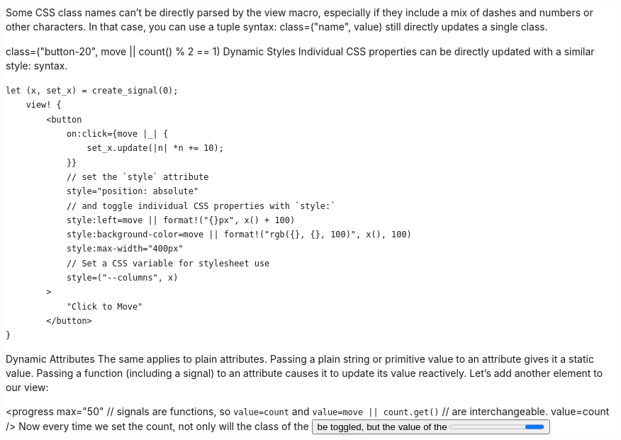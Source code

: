 <style>
  .red {
    color: red;
  }
</style>
Some CSS class names can’t be directly parsed by the view macro, especially if they include a mix of dashes and numbers or other characters. In that case, you can use a tuple syntax: class=("name", value) still directly updates a single class.

class=("button-20", move || count() % 2 == 1)
Dynamic Styles
Individual CSS properties can be directly updated with a similar style: syntax.

    let (x, set_x) = create_signal(0);
        view! {
            <button
                on:click={move |_| {
                    set_x.update(|n| *n += 10);
                }}
                // set the `style` attribute
                style="position: absolute"
                // and toggle individual CSS properties with `style:`
                style:left=move || format!("{}px", x() + 100)
                style:background-color=move || format!("rgb({}, {}, 100)", x(), 100)
                style:max-width="400px"
                // Set a CSS variable for stylesheet use
                style=("--columns", x)
            >
                "Click to Move"
            </button>
    }
Dynamic Attributes
The same applies to plain attributes. Passing a plain string or primitive value to an attribute gives it a static value. Passing a function (including a signal) to an attribute causes it to update its value reactively. Let’s add another element to our view:

<progress
max="50"
// signals are functions, so `value=count` and `value=move || count.get()`
// are interchangeable.
value=count
/>
Now every time we set the count, not only will the class of the <button> be toggled, but the value of the <progress> bar will increase, which means that our progress bar will move forward.

Derived Signals
Let’s go one layer deeper, just for fun.

You already know that we create reactive interfaces just by passing functions into the view. This means that we can easily change our progress bar. For example, suppose we want it to move twice as fast:

<progress
max="50"
value=move || count() * 2
/>
But imagine we want to reuse that calculation in more than one place. You can do this using a derived signal: a closure that accesses a signal.
